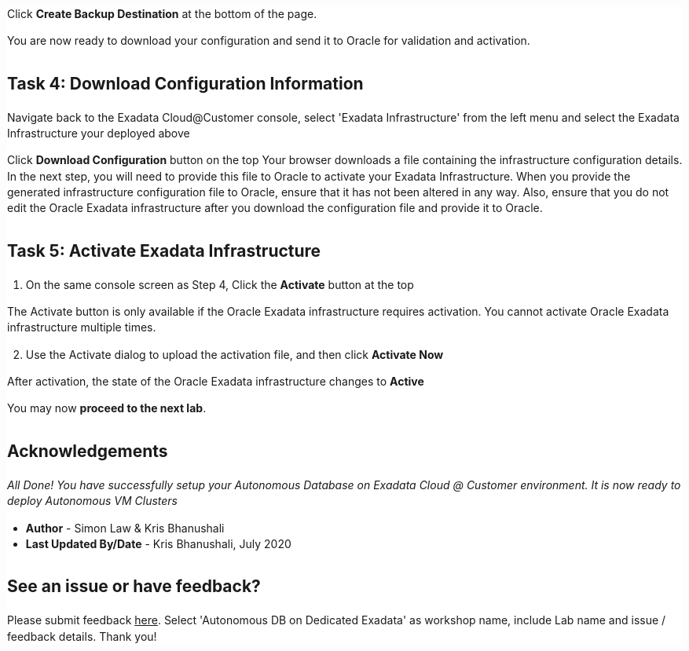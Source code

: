 Click **Create Backup Destination** at the bottom of the page.


You are now ready to download your configuration and send it to Oracle for validation and activation.

## Task 4: Download Configuration Information

Navigate back to the Exadata Cloud@Customer console, select 'Exadata Infrastructure' from the left menu and select the Exadata Infrastructure your deployed above

Click **Download Configuration** button on the top
Your browser downloads a file containing the infrastructure configuration details. In the next step, you will need to provide this file to Oracle to activate your Exadata Infrastructure. When you provide the generated infrastructure configuration file to Oracle, ensure that it has not been altered in any way. Also, ensure that you do not edit the Oracle Exadata infrastructure after you download the configuration file and provide it to Oracle.

## Task 5: Activate Exadata Infrastructure

1. On the same console screen as Step 4, Click the **Activate** button at the top

The Activate button is only available if the Oracle Exadata infrastructure requires activation. You cannot activate Oracle Exadata infrastructure multiple times.

2. Use the Activate dialog to upload the activation file, and then click **Activate Now**


After activation, the state of the Oracle Exadata infrastructure changes to **Active**

You may now **proceed to the next lab**.

## Acknowledgements

*All Done! You have successfully setup your Autonomous Database on Exadata Cloud @ Customer environment. It is now ready to deploy Autonomous VM Clusters*

- **Author** - Simon Law & Kris Bhanushali
- **Last Updated By/Date** - Kris Bhanushali, July 2020

## See an issue or have feedback?
Please submit feedback [here](https://apexapps.oracle.com/pls/apex/f?p=133:1:::::P1_FEEDBACK:1).   Select 'Autonomous DB on Dedicated Exadata' as workshop name, include Lab name and issue / feedback details. Thank you!